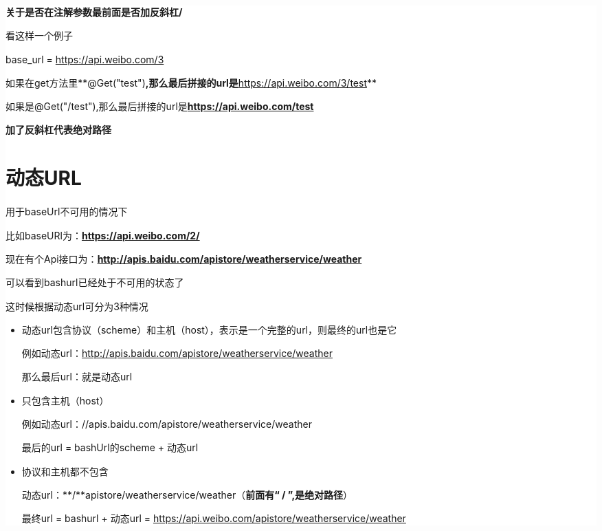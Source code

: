 

**关于是否在注解参数最前面是否加反斜杠/**

看这样一个例子

base_url = https://api.weibo.com/3

如果在get方法里**@Get("test")**,那么最后拼接的url是**https://api.weibo.com/3/test**

如果是@Get("/test"),那么最后拼接的url是**https://api.weibo.com/test**

**加了反斜杠代表绝对路径**



# 动态URL

用于baseUrl不可用的情况下

比如baseURl为：**https://api.weibo.com/2/**

现在有个Api接口为：**http://apis.baidu.com/apistore/weatherservice/weather**

可以看到bashurl已经处于不可用的状态了

这时候根据动态url可分为3种情况

- 动态url包含协议（scheme）和主机（host），表示是一个完整的url，则最终的url也是它

  例如动态url：http://apis.baidu.com/apistore/weatherservice/weather

  那么最后url：就是动态url

- 只包含主机（host）

  例如动态url：//apis.baidu.com/apistore/weatherservice/weather

  最后的url = bashUrl的scheme + 动态url

- 协议和主机都不包含

  动态url：**/**apistore/weatherservice/weather（**前面有“ / ”,是绝对路径**）

  最终url = bashurl + 动态url = https://api.weibo.com/apistore/weatherservice/weather

  

